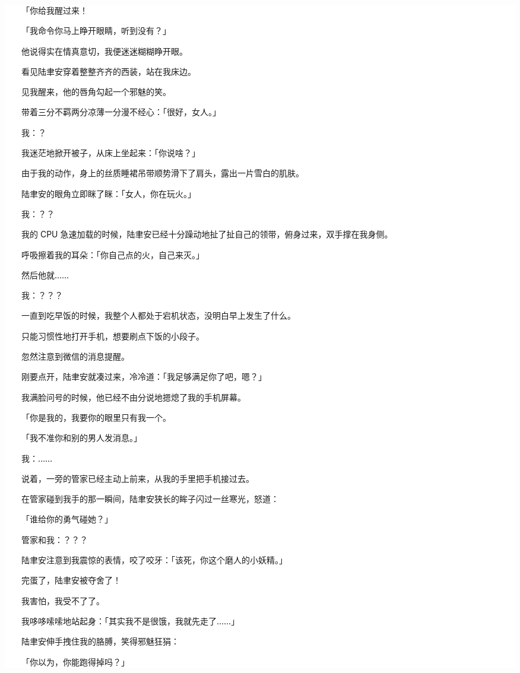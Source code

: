 &emsp;&emsp;「你给我醒过来！  
  
&emsp;&emsp;「我命令你马上睁开眼睛，听到没有？」  
  
&emsp;&emsp;他说得实在情真意切，我便迷迷糊糊睁开眼。  
  
&emsp;&emsp;看见陆聿安穿着整整齐齐的西装，站在我床边。  
  
&emsp;&emsp;见我醒来，他的唇角勾起一个邪魅的笑。  
  
&emsp;&emsp;带着三分不羁两分凉薄一分漫不经心：「很好，女人。」  
  
&emsp;&emsp;我：？  
  
&emsp;&emsp;我迷茫地掀开被子，从床上坐起来：「你说啥？」  
  
&emsp;&emsp;由于我的动作，身上的丝质睡裙吊带顺势滑下了肩头，露出一片雪白的肌肤。  
  
&emsp;&emsp;陆聿安的眼角立即眯了眯：「女人，你在玩火。」  
  
&emsp;&emsp;我：？？  
  
&emsp;&emsp;我的 CPU 急速加载的时候，陆聿安已经十分躁动地扯了扯自己的领带，俯身过来，双手撑在我身侧。  
  
&emsp;&emsp;呼吸擦着我的耳朵：「你自己点的火，自己来灭。」  
  
&emsp;&emsp;然后他就……  
  
&emsp;&emsp;我：？？？  
  
&emsp;&emsp;一直到吃早饭的时候，我整个人都处于宕机状态，没明白早上发生了什么。  
  
&emsp;&emsp;只能习惯性地打开手机，想要刷点下饭的小段子。  
  
&emsp;&emsp;忽然注意到微信的消息提醒。  
  
&emsp;&emsp;刚要点开，陆聿安就凑过来，冷冷道：「我足够满足你了吧，嗯？」  
  
&emsp;&emsp;我满脸问号的时候，他已经不由分说地摁熄了我的手机屏幕。  
  
&emsp;&emsp;「你是我的，我要你的眼里只有我一个。  
  
&emsp;&emsp;「我不准你和别的男人发消息。」  
  
&emsp;&emsp;我：……  
  
&emsp;&emsp;说着，一旁的管家已经主动上前来，从我的手里把手机接过去。  
  
&emsp;&emsp;在管家碰到我手的那一瞬间，陆聿安狭长的眸子闪过一丝寒光，怒道：  
  
&emsp;&emsp;「谁给你的勇气碰她？」  
  
&emsp;&emsp;管家和我：？？？  
  
&emsp;&emsp;陆聿安注意到我震惊的表情，咬了咬牙：「该死，你这个磨人的小妖精。」  
  
&emsp;&emsp;完蛋了，陆聿安被夺舍了！  
  
&emsp;&emsp;我害怕，我受不了了。  
  
&emsp;&emsp;我哆哆嗦嗦地站起身：「其实我不是很饿，我就先走了……」  
  
&emsp;&emsp;陆聿安伸手拽住我的胳膊，笑得邪魅狂狷：  
  
&emsp;&emsp;「你以为，你能跑得掉吗？」  
  